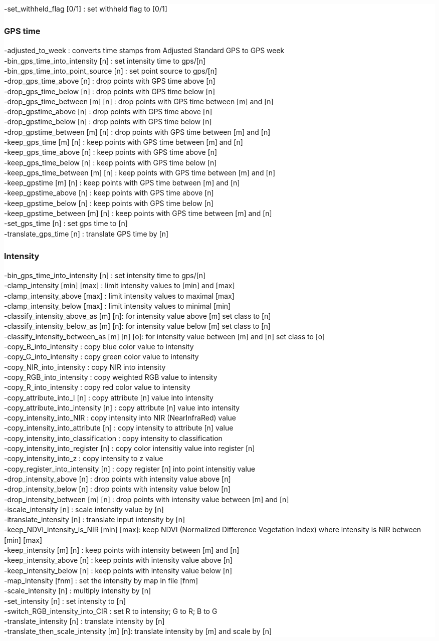 -set_withheld_flag [0/1]         : set withheld flag to [0/1]  

### GPS time
-adjusted_to_week                   : converts time stamps from Adjusted Standard GPS to GPS week  
-bin_gps_time_into_intensity [n]    : set intensity time to gps/[n]  
-bin_gps_time_into_point_source [n] : set point source to gps/[n]  
-drop_gps_time_above [n]            : drop points with GPS time above [n]  
-drop_gps_time_below [n]            : drop points with GPS time below [n]  
-drop_gps_time_between [m] [n]      : drop points with GPS time between [m] and [n]  
-drop_gpstime_above [n]             : drop points with GPS time above [n]  
-drop_gpstime_below [n]             : drop points with GPS time below [n]  
-drop_gpstime_between [m] [n]       : drop points with GPS time between [m] and [n]  
-keep_gps_time [m] [n]              : keep points with GPS time between [m] and [n]  
-keep_gps_time_above [n]            : keep points with GPS time above [n]  
-keep_gps_time_below [n]            : keep points with GPS time below [n]  
-keep_gps_time_between [m] [n]      : keep points with GPS time between [m] and [n]  
-keep_gpstime [m] [n]               : keep points with GPS time between [m] and [n]  
-keep_gpstime_above [n]             : keep points with GPS time above [n]  
-keep_gpstime_below [n]             : keep points with GPS time below [n]  
-keep_gpstime_between [m] [n]       : keep points with GPS time between [m] and [n]  
-set_gps_time [n]                   : set gps time to [n]  
-translate_gps_time [n]             : translate GPS time by [n]  

### Intensity
-bin_gps_time_into_intensity [n]    : set intensity time to gps/[n]  
-clamp_intensity [min] [max]        : limit intensity values to [min] and [max]  
-clamp_intensity_above [max]        : limit intensity values to maximal [max]  
-clamp_intensity_below [max]        : limit intensity values to minimal [min]  
-classify_intensity_above_as [m] [n]: for intensity value above [m] set class to [n]  
-classify_intensity_below_as [m] [n]: for intensity value below [m] set class to [n]  
-classify_intensity_between_as [m] [n] [o]: for intensity value between [m] and [n] set class to [o]  
-copy_B_into_intensity              : copy blue color value to intensity  
-copy_G_into_intensity              : copy green color value to intensity  
-copy_NIR_into_intensity            : copy NIR into intensity  
-copy_RGB_into_intensity            : copy weighted RGB value to intensity  
-copy_R_into_intensity              : copy red color value to intensity  
-copy_attribute_into_I [n]          : copy attribute [n] value into intensity  
-copy_attribute_into_intensity [n]  : copy attribute [n] value into intensity  
-copy_intensity_into_NIR            : copy intensity into NIR (NearInfraRed) value  
-copy_intensity_into_attribute [n]  : copy intensity to attribute [n] value  
-copy_intensity_into_classification : copy intensity to classification  
-copy_intensity_into_register [n]   : copy color intensitiy value into register [n]  
-copy_intensity_into_z              : copy intensity to z value  
-copy_register_into_intensity [n]   : copy register [n] into point intensitiy value  
-drop_intensity_above [n]           : drop points with intensity value above [n]  
-drop_intensity_below [n]           : drop points with intensity value below [n]  
-drop_intensity_between [m] [n]     : drop points with intensity value between [m] and [n]  
-iscale_intensity [n]               : scale intensity value by [n]  
-itranslate_intensity [n]           : translate input intensity by [n]  
-keep_NDVI_intensity_is_NIR [min] [max]: keep NDVI (Normalized Difference Vegetation Index) where intensity is NIR between [min] [max]  
-keep_intensity [m] [n]             : keep points with intensity between [m] and [n]  
-keep_intensity_above [n]           : keep points with intensity value above [n]  
-keep_intensity_below [n]           : keep points with intensity value below [n]  
-map_intensity [fnm]                : set the intensity by map in file [fnm]  
-scale_intensity [n]                : multiply intensity by [n]  
-set_intensity [n]                  : set intensity to [n]  
-switch_RGB_intensity_into_CIR      : set R to intensity; G to R; B to G  
-translate_intensity [n]            : translate intensity by [n]  
-translate_then_scale_intensity [m] [n]: translate intensity by [m] and scale by [n]  
